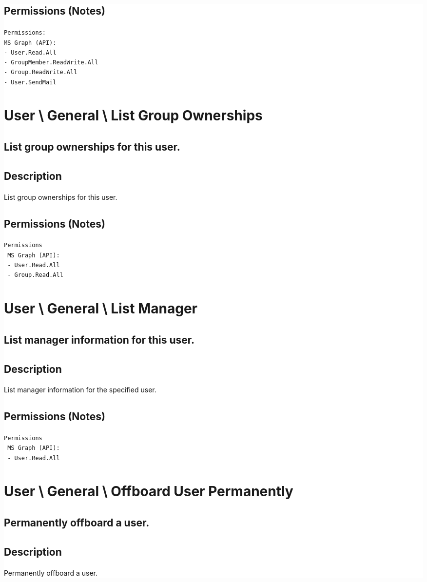 ## Permissions (Notes)
```
Permissions:
MS Graph (API):
- User.Read.All
- GroupMember.ReadWrite.All 
- Group.ReadWrite.All
- User.SendMail
```

# User \ General \ List Group Ownerships
## List group ownerships for this user.

## Description
List group ownerships for this user.

## Permissions (Notes)
```
Permissions
 MS Graph (API): 
 - User.Read.All
 - Group.Read.All
```

# User \ General \ List Manager
## List manager information for this user.

## Description
List manager information for the specified user.

## Permissions (Notes)
```
Permissions
 MS Graph (API): 
 - User.Read.All
```

# User \ General \ Offboard User Permanently
## Permanently offboard a user.

## Description
Permanently offboard a user.

